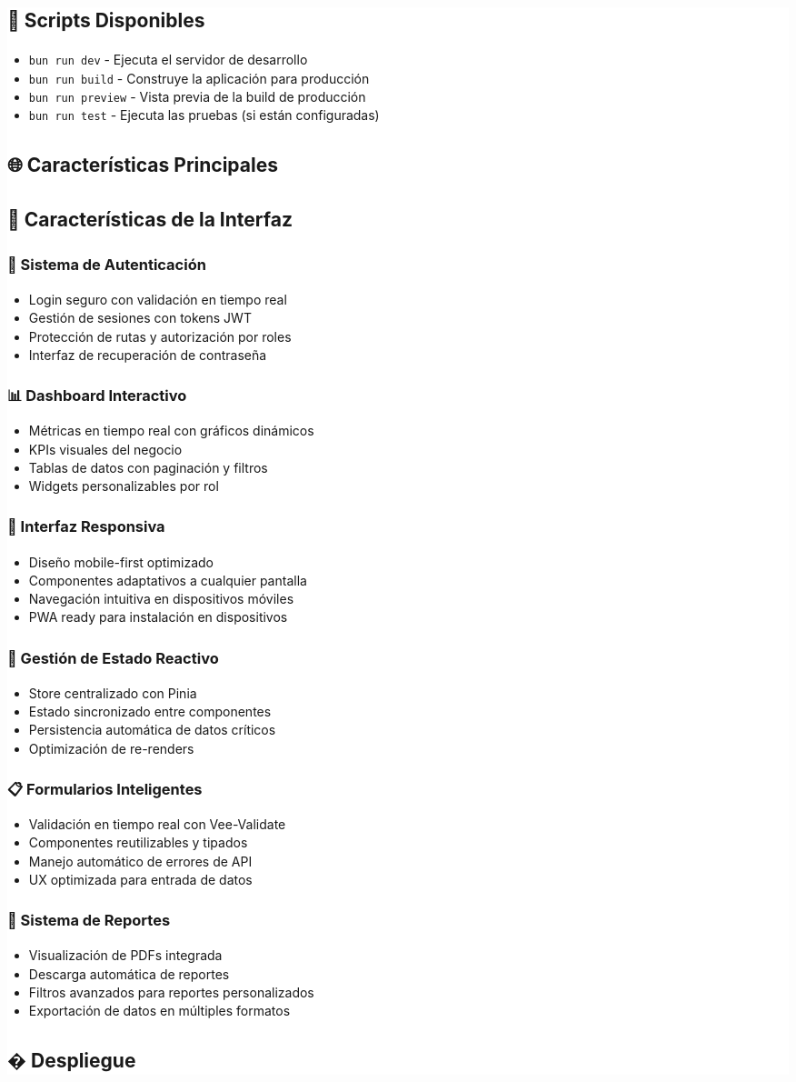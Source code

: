 ## 🔧 Scripts Disponibles

- `bun run dev` - Ejecuta el servidor de desarrollo
- `bun run build` - Construye la aplicación para producción
- `bun run preview` - Vista previa de la build de producción
- `bun run test` - Ejecuta las pruebas (si están configuradas)

## 🌐 Características Principales

## 🌟 Características de la Interfaz

### 🔐 Sistema de Autenticación
- Login seguro con validación en tiempo real
- Gestión de sesiones con tokens JWT
- Protección de rutas y autorización por roles
- Interfaz de recuperación de contraseña

### 📊 Dashboard Interactivo
- Métricas en tiempo real con gráficos dinámicos
- KPIs visuales del negocio
- Tablas de datos con paginación y filtros
- Widgets personalizables por rol

### 📱 Interfaz Responsiva
- Diseño mobile-first optimizado
- Componentes adaptativos a cualquier pantalla
- Navegación intuitiva en dispositivos móviles
- PWA ready para instalación en dispositivos

### 🔄 Gestión de Estado Reactivo
- Store centralizado con Pinia
- Estado sincronizado entre componentes
- Persistencia automática de datos críticos
- Optimización de re-renders

### 📋 Formularios Inteligentes
- Validación en tiempo real con Vee-Validate
- Componentes reutilizables y tipados
- Manejo automático de errores de API
- UX optimizada para entrada de datos

### 📄 Sistema de Reportes
- Visualización de PDFs integrada
- Descarga automática de reportes
- Filtros avanzados para reportes personalizados
- Exportación de datos en múltiples formatos

## � Despliegue
